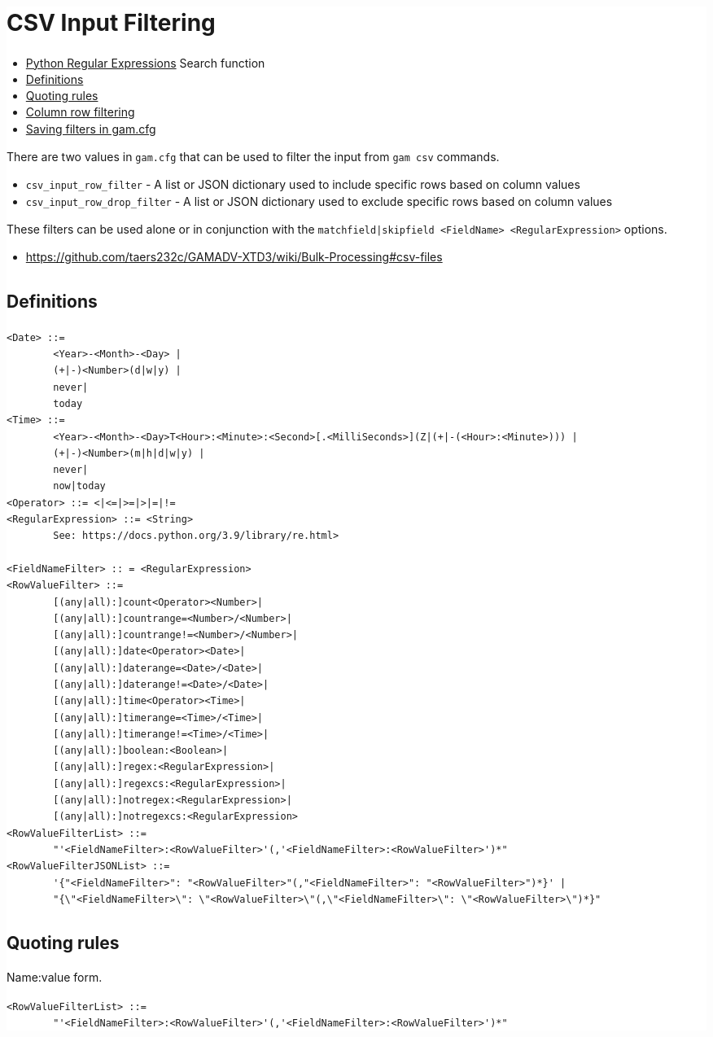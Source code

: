 # CSV Input Filtering
- [Python Regular Expressions](Python-Regular-Expressions) Search function
- [Definitions](#definitions)
- [Quoting rules](#quoting-rules)
- [Column row filtering](#column-row-filtering)
- [Saving filters in gam.cfg](#saving-filters-in-gamcfg)

There are two values in `gam.cfg` that can be used to filter the input from `gam csv` commands.
* `csv_input_row_filter` - A list or JSON dictionary used to include specific rows based on column values
* `csv_input_row_drop_filter` - A list or JSON dictionary used to exclude specific rows based on column values

These filters can be used alone or in conjunction with the `matchfield|skipfield <FieldName> <RegularExpression>` options.
* https://github.com/taers232c/GAMADV-XTD3/wiki/Bulk-Processing#csv-files

## Definitions
```
<Date> ::=
        <Year>-<Month>-<Day> |
        (+|-)<Number>(d|w|y) |
        never|
        today
<Time> ::=
        <Year>-<Month>-<Day>T<Hour>:<Minute>:<Second>[.<MilliSeconds>](Z|(+|-(<Hour>:<Minute>))) |
        (+|-)<Number>(m|h|d|w|y) |
        never|
        now|today
<Operator> ::= <|<=|>=|>|=|!=
<RegularExpression> ::= <String>
        See: https://docs.python.org/3.9/library/re.html>

<FieldNameFilter> :: = <RegularExpression>
<RowValueFilter> ::=
        [(any|all):]count<Operator><Number>|
        [(any|all):]countrange=<Number>/<Number>|
        [(any|all):]countrange!=<Number>/<Number>|
        [(any|all):]date<Operator><Date>|
        [(any|all):]daterange=<Date>/<Date>|
        [(any|all):]daterange!=<Date>/<Date>|
        [(any|all):]time<Operator><Time>|
        [(any|all):]timerange=<Time>/<Time>|
        [(any|all):]timerange!=<Time>/<Time>|
        [(any|all):]boolean:<Boolean>|
        [(any|all):]regex:<RegularExpression>|
        [(any|all):]regexcs:<RegularExpression>|
        [(any|all):]notregex:<RegularExpression>|
        [(any|all):]notregexcs:<RegularExpression>
<RowValueFilterList> ::=
        "'<FieldNameFilter>:<RowValueFilter>'(,'<FieldNameFilter>:<RowValueFilter>')*"
<RowValueFilterJSONList> ::=
        '{"<FieldNameFilter>": "<RowValueFilter>"(,"<FieldNameFilter>": "<RowValueFilter>")*}' |
        "{\"<FieldNameFilter>\": \"<RowValueFilter>\"(,\"<FieldNameFilter>\": \"<RowValueFilter>\")*}"
```
## Quoting rules
Name:value form.
```
<RowValueFilterList> ::=
        "'<FieldNameFilter>:<RowValueFilter>'(,'<FieldNameFilter>:<RowValueFilter>')*"
```